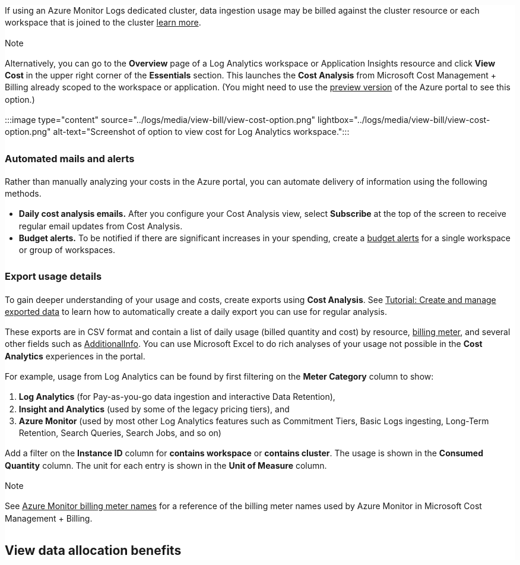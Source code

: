 If using an Azure Monitor Logs dedicated cluster, data ingestion usage may be billed against the cluster resource or each workspace that is joined to the cluster [learn more](/azure/azure-monitor/logs/cost-logs#dedicated-clusters). 

> [!NOTE]
> Alternatively, you can go to the **Overview** page of a Log Analytics workspace or Application Insights resource and click **View Cost** in the upper right corner of the **Essentials** section. This launches the **Cost Analysis** from Microsoft Cost Management + Billing already scoped to the workspace or application. (You might need to use the [preview version](https://preview.portal.azure.com/) of the Azure portal to see this option.)
>
> :::image type="content" source="../logs/media/view-bill/view-cost-option.png" lightbox="../logs/media/view-bill/view-cost-option.png" alt-text="Screenshot of option to view cost for Log Analytics workspace.":::

### Automated mails and alerts

Rather than manually analyzing your costs in the Azure portal, you can automate delivery of information using the following methods.

* **Daily cost analysis emails.** After you configure your Cost Analysis view, select **Subscribe** at the top of the screen to receive regular email updates from Cost Analysis.
* **Budget alerts.** To be notified if there are significant increases in your spending, create a [budget alerts](/azure/cost-management-billing/costs/cost-mgt-alerts-monitor-usage-spending) for a single workspace or group of workspaces. 

### Export usage details

To gain deeper understanding of your usage and costs, create exports using **Cost Analysis**. See [Tutorial: Create and manage exported data](/azure/cost-management-billing/costs/tutorial-export-acm-data) to learn how to automatically create a daily export you can use for regular analysis.

These exports are in CSV format and contain a list of daily usage (billed quantity and cost) by resource, [billing meter](cost-meters.md), and several other fields such as [AdditionalInfo](/azure/cost-management-billing/automate/understand-usage-details-fields#list-of-fields-and-descriptions). You can use Microsoft Excel to do rich analyses of your usage not possible in the **Cost Analytics** experiences in the portal.

For example, usage from Log Analytics can be found by first filtering on the **Meter Category** column to show: 

1. **Log Analytics** (for Pay-as-you-go data ingestion and interactive Data Retention),
1. **Insight and Analytics** (used by some of the legacy pricing tiers), and
1. **Azure Monitor** (used by most other Log Analytics features such as Commitment Tiers, Basic Logs ingesting, Long-Term Retention, Search Queries, Search Jobs, and so on)

Add a filter on the **Instance ID** column for **contains workspace** or **contains cluster**. The usage is shown in the **Consumed Quantity** column. The unit for each entry is shown in the **Unit of Measure** column.

> [!NOTE]
> See [Azure Monitor billing meter names](cost-meters.md) for a reference of the billing meter names used by Azure Monitor in Microsoft Cost Management + Billing.

## View data allocation benefits
